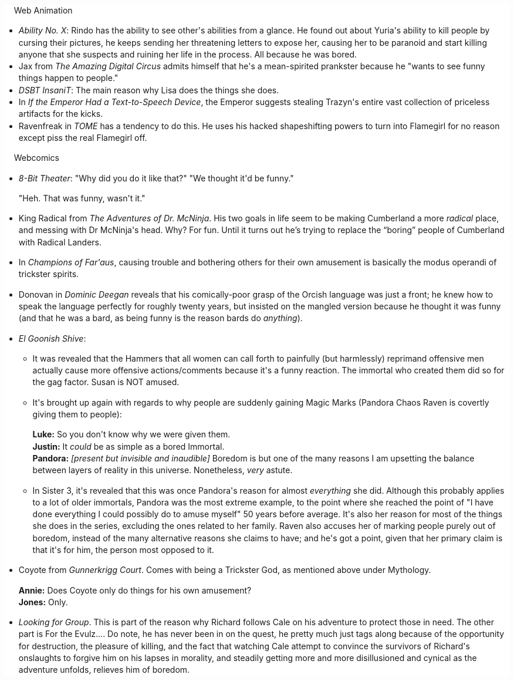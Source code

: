     Web Animation 

-   _Ability No. X_: Rindo has the ability to see other's abilities from a glance. He found out about Yuria's ability to kill people by cursing their pictures, he keeps sending her threatening letters to expose her, causing her to be paranoid and start killing anyone that she suspects and ruining her life in the process. All because he was bored.
-   Jax from _The Amazing Digital Circus_ admits himself that he's a mean-spirited prankster because he "wants to see funny things happen to people."
-   _DSBT InsaniT_: The main reason why Lisa does the things she does.
-   In _If the Emperor Had a Text-to-Speech Device_, the Emperor suggests stealing Trazyn's entire vast collection of priceless artifacts for the kicks.
-   Ravenfreak in _TOME_ has a tendency to do this. He uses his hacked shapeshifting powers to turn into Flamegirl for no reason except piss the real Flamegirl off.

    Webcomics 

-   _8-Bit Theater_: "Why did you do it like that?" "We thought it'd be funny."
    
    "Heh. That was funny, wasn't it."
    
-   King Radical from _The Adventures of Dr. McNinja_. His two goals in life seem to be making Cumberland a more _radical_ place, and messing with Dr McNinja's head. Why? For fun. Until it turns out he’s trying to replace the “boring” people of Cumberland with Radical Landers.
-   In _Champions of Far'aus_, causing trouble and bothering others for their own amusement is basically the modus operandi of trickster spirits.
-   Donovan in _Dominic Deegan_ reveals that his comically-poor grasp of the Orcish language was just a front; he knew how to speak the language perfectly for roughly twenty years, but insisted on the mangled version because he thought it was funny (and that he was a bard, as being funny is the reason bards do _anything_).
-   _El Goonish Shive_:
    -   It was revealed that the Hammers that all women can call forth to painfully (but harmlessly) reprimand offensive men actually cause more offensive actions/comments because it's a funny reaction. The immortal who created them did so for the gag factor. Susan is NOT amused.
    -   It's brought up again with regards to why people are suddenly gaining Magic Marks (Pandora Chaos Raven is covertly giving them to people):
        
        **Luke:** So you don't know why we were given them.  
        **Justin:** It _could_ be as simple as a bored Immortal.  
        **Pandora:** _\[present but invisible and inaudible\]_ Boredom is but one of the many reasons I am upsetting the balance between layers of reality in this universe. Nonetheless, _very_ astute.
        
    -   In Sister 3, it's revealed that this was once Pandora's reason for almost _everything_ she did. Although this probably applies to a lot of older immortals, Pandora was the most extreme example, to the point where she reached the point of "I have done everything I could possibly do to amuse myself" 50 years before average. It's also her reason for most of the things she does in the series, excluding the ones related to her family. Raven also accuses her of marking people purely out of boredom, instead of the many alternative reasons she claims to have; and he's got a point, given that her primary claim is that it's for him, the person most opposed to it.
-   Coyote from _Gunnerkrigg Court_. Comes with being a Trickster God, as mentioned above under Mythology.
    
    **Annie:** Does Coyote only do things for his own amusement?  
    **Jones:** Only.
    
-   _Looking for Group_. This is part of the reason why Richard follows Cale on his adventure to protect those in need. The other part is For the Evulz.... Do note, he has never been in on the quest, he pretty much just tags along because of the opportunity for destruction, the pleasure of killing, and the fact that watching Cale attempt to convince the survivors of Richard's onslaughts to forgive him on his lapses in morality, and steadily getting more and more disillusioned and cynical as the adventure unfolds, relieves him of boredom.
    